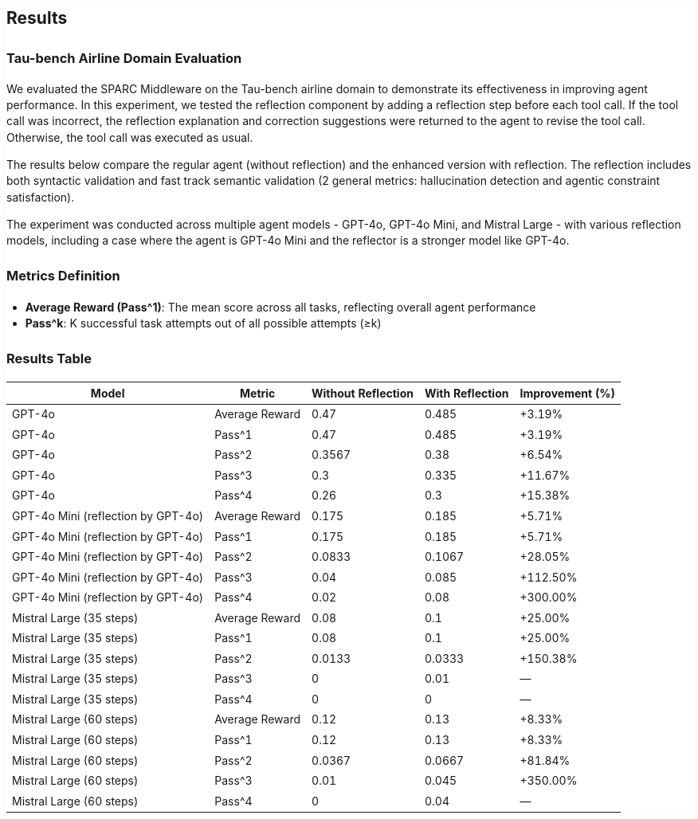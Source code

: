 ## Results

### Tau-bench Airline Domain Evaluation

We evaluated the SPARC Middleware on the Tau-bench airline domain to demonstrate its effectiveness in improving agent performance. In this experiment, we tested the reflection component by adding a reflection step before each tool call. If the tool call was incorrect, the reflection explanation and correction suggestions were returned to the agent to revise the tool call. Otherwise, the tool call was executed as usual.

The results below compare the regular agent (without reflection) and the enhanced version with reflection. The reflection includes both syntactic validation and fast track semantic validation (2 general metrics: hallucination detection and agentic constraint satisfaction).

The experiment was conducted across multiple agent models - GPT-4o, GPT-4o Mini, and Mistral Large - with various reflection models, including a case where the agent is GPT-4o Mini and the reflector is a stronger model like GPT-4o.

### Metrics Definition
- **Average Reward (Pass^1)**: The mean score across all tasks, reflecting overall agent performance
- **Pass^k**: K successful task attempts out of all possible attempts (≥k)

### Results Table

| Model | Metric | Without Reflection | With Reflection | Improvement (%) |
|-------|--------|-------------------|-----------------|----------------|
| GPT-4o | Average Reward | 0.47 | 0.485 | +3.19% |
| GPT-4o | Pass^1 | 0.47 | 0.485 | +3.19% |
| GPT-4o | Pass^2 | 0.3567 | 0.38 | +6.54% |
| GPT-4o | Pass^3 | 0.3 | 0.335 | +11.67% |
| GPT-4o | Pass^4 | 0.26 | 0.3 | +15.38% |
| GPT-4o Mini (reflection by GPT-4o) | Average Reward | 0.175 | 0.185 | +5.71% |
| GPT-4o Mini (reflection by GPT-4o) | Pass^1 | 0.175 | 0.185 | +5.71% |
| GPT-4o Mini (reflection by GPT-4o) | Pass^2 | 0.0833 | 0.1067 | +28.05% |
| GPT-4o Mini (reflection by GPT-4o) | Pass^3 | 0.04 | 0.085 | +112.50% |
| GPT-4o Mini (reflection by GPT-4o) | Pass^4 | 0.02 | 0.08 | +300.00% |
| Mistral Large (35 steps) | Average Reward | 0.08 | 0.1 | +25.00% |
| Mistral Large (35 steps) | Pass^1 | 0.08 | 0.1 | +25.00% |
| Mistral Large (35 steps) | Pass^2 | 0.0133 | 0.0333 | +150.38% |
| Mistral Large (35 steps) | Pass^3 | 0 | 0.01 | — |
| Mistral Large (35 steps) | Pass^4 | 0 | 0 | — |
| Mistral Large (60 steps) | Average Reward | 0.12 | 0.13 | +8.33% |
| Mistral Large (60 steps) | Pass^1 | 0.12 | 0.13 | +8.33% |
| Mistral Large (60 steps) | Pass^2 | 0.0367 | 0.0667 | +81.84% |
| Mistral Large (60 steps) | Pass^3 | 0.01 | 0.045 | +350.00% |
| Mistral Large (60 steps) | Pass^4 | 0 | 0.04 | — |
